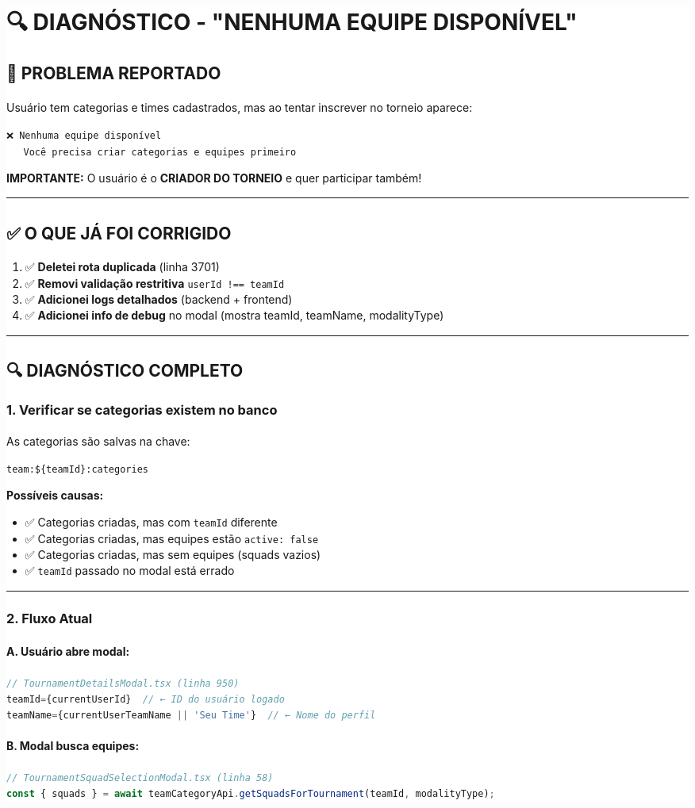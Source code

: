 # 🔍 DIAGNÓSTICO - "NENHUMA EQUIPE DISPONÍVEL"

## 🐛 PROBLEMA REPORTADO

Usuário tem categorias e times cadastrados, mas ao tentar inscrever no torneio aparece:
```
❌ Nenhuma equipe disponível
   Você precisa criar categorias e equipes primeiro
```

**IMPORTANTE:** O usuário é o **CRIADOR DO TORNEIO** e quer participar também!

---

## ✅ O QUE JÁ FOI CORRIGIDO

1. ✅ **Deletei rota duplicada** (linha 3701)
2. ✅ **Removi validação restritiva** `userId !== teamId`
3. ✅ **Adicionei logs detalhados** (backend + frontend)
4. ✅ **Adicionei info de debug** no modal (mostra teamId, teamName, modalityType)

---

## 🔍 DIAGNÓSTICO COMPLETO

### **1. Verificar se categorias existem no banco**

As categorias são salvas na chave:
```
team:${teamId}:categories
```

**Possíveis causas:**
- ✅ Categorias criadas, mas com `teamId` diferente
- ✅ Categorias criadas, mas equipes estão `active: false`
- ✅ Categorias criadas, mas sem equipes (squads vazios)
- ✅ `teamId` passado no modal está errado

---

### **2. Fluxo Atual**

#### **A. Usuário abre modal:**
```typescript
// TournamentDetailsModal.tsx (linha 950)
teamId={currentUserId}  // ← ID do usuário logado
teamName={currentUserTeamName || 'Seu Time'}  // ← Nome do perfil
```

#### **B. Modal busca equipes:**
```typescript
// TournamentSquadSelectionModal.tsx (linha 58)
const { squads } = await teamCategoryApi.getSquadsForTournament(teamId, modalityType);
```
